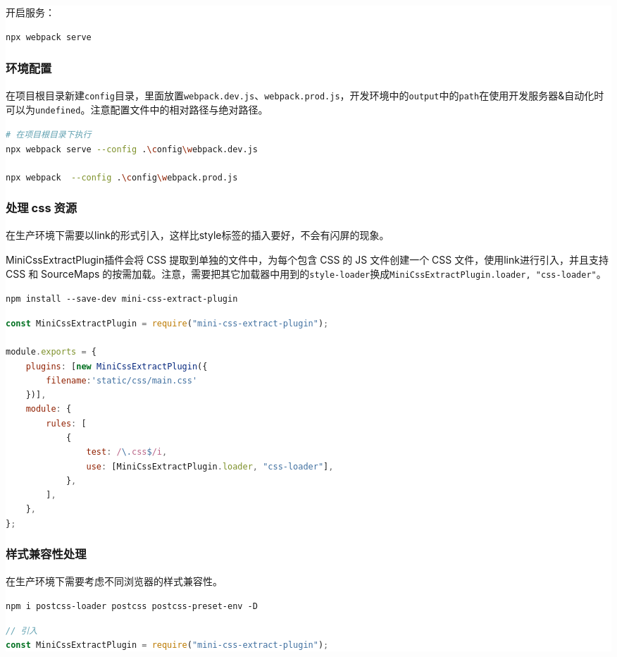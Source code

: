开启服务：

```bash
npx webpack serve
```

### 环境配置

在项目根目录新建`config`目录，里面放置`webpack.dev.js`、`webpack.prod.js`，开发环境中的`output`中的`path`在使用开发服务器&自动化时可以为`undefined`。注意配置文件中的相对路径与绝对路径。

```bash
# 在项目根目录下执行
npx webpack serve --config .\config\webpack.dev.js

npx webpack  --config .\config\webpack.prod.js
```

### 处理 css 资源

在生产环境下需要以link的形式引入，这样比style标签的插入要好，不会有闪屏的现象。

MiniCssExtractPlugin插件会将 CSS 提取到单独的文件中，为每个包含 CSS 的 JS 文件创建一个 CSS 文件，使用link进行引入，并且支持 CSS 和 SourceMaps 的按需加载。注意，需要把其它加载器中用到的`style-loader`换成`MiniCssExtractPlugin.loader, "css-loader"`。

```
npm install --save-dev mini-css-extract-plugin
```

```javascript
const MiniCssExtractPlugin = require("mini-css-extract-plugin");

module.exports = {
    plugins: [new MiniCssExtractPlugin({
        filename:'static/css/main.css'
    })],
    module: {
        rules: [
            {
                test: /\.css$/i,
                use: [MiniCssExtractPlugin.loader, "css-loader"],
            },
        ],
    },
};
```

### 样式兼容性处理

在生产环境下需要考虑不同浏览器的样式兼容性。

```
npm i postcss-loader postcss postcss-preset-env -D
```

```javascript
// 引入
const MiniCssExtractPlugin = require("mini-css-extract-plugin");
```
